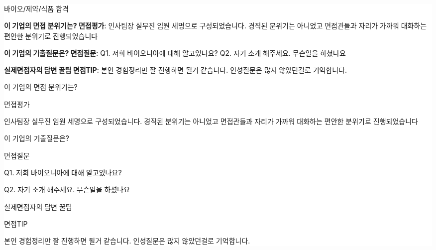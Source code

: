 바이오/제약/식품 합격

**이 기업의 면접 분위기는? 면접평가**: 인사팀장 실무진 임원 세명으로 구성되었습니다. 경직된 분위기는 아니었고 면접관들과 자리가 가까워  대화하는 편안한 분위기로 진행되었습니다

**이 기업의 기출질문은? 면접질문**: Q1. 저희 바이오니아에  대해 알고있나요? Q2. 자기 소개 해주세요. 무슨일을 하셨나요

**실제면접자의 답변 꿀팁 면접TIP**: 본인 경험정리만 잘 진행하면 될거 같습니다.  인성질문은 많지 않았던걸로 기억합니다.

이 기업의 면접 분위기는?

면접평가

인사팀장 실무진 임원 세명으로 구성되었습니다. 경직된 분위기는 아니었고 면접관들과 자리가 가까워  대화하는 편안한 분위기로 진행되었습니다

이 기업의 기출질문은?

면접질문

Q1. 저희 바이오니아에  대해 알고있나요?

Q2. 자기 소개 해주세요. 무슨일을 하셨나요

실제면접자의 답변 꿀팁

면접TIP

본인 경험정리만 잘 진행하면 될거 같습니다.  인성질문은 많지 않았던걸로 기억합니다.

